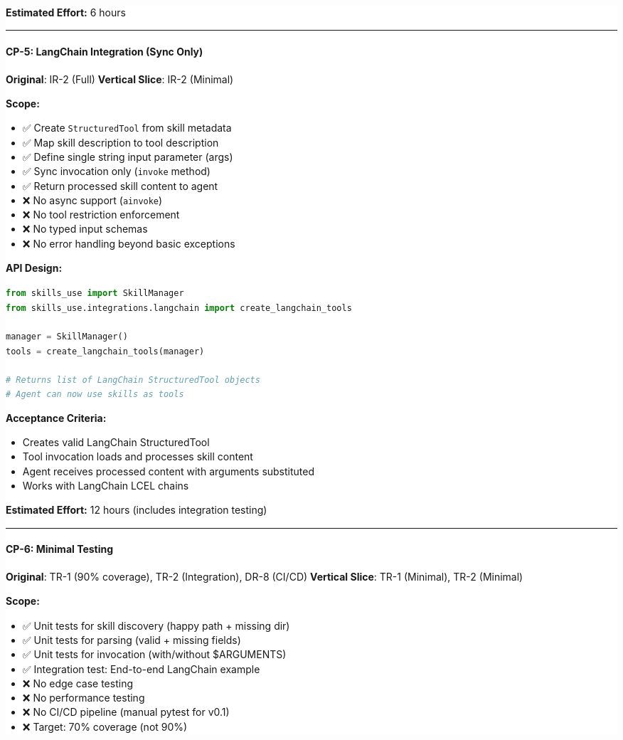 **Estimated Effort:** 6 hours

---

#### CP-5: LangChain Integration (Sync Only)
**Original**: IR-2 (Full)
**Vertical Slice**: IR-2 (Minimal)

**Scope:**
- ✅ Create `StructuredTool` from skill metadata
- ✅ Map skill description to tool description
- ✅ Define single string input parameter (args)
- ✅ Sync invocation only (`invoke` method)
- ✅ Return processed skill content to agent
- ❌ No async support (`ainvoke`)
- ❌ No tool restriction enforcement
- ❌ No typed input schemas
- ❌ No error handling beyond basic exceptions

**API Design:**
```python
from skills_use import SkillManager
from skills_use.integrations.langchain import create_langchain_tools

manager = SkillManager()
tools = create_langchain_tools(manager)

# Returns list of LangChain StructuredTool objects
# Agent can now use skills as tools
```

**Acceptance Criteria:**
- Creates valid LangChain StructuredTool
- Tool invocation loads and processes skill content
- Agent receives processed content with arguments substituted
- Works with LangChain LCEL chains

**Estimated Effort:** 12 hours (includes integration testing)

---

#### CP-6: Minimal Testing
**Original**: TR-1 (90% coverage), TR-2 (Integration), DR-8 (CI/CD)
**Vertical Slice**: TR-1 (Minimal), TR-2 (Minimal)

**Scope:**
- ✅ Unit tests for skill discovery (happy path + missing dir)
- ✅ Unit tests for parsing (valid + missing fields)
- ✅ Unit tests for invocation (with/without $ARGUMENTS)
- ✅ Integration test: End-to-end LangChain example
- ❌ No edge case testing
- ❌ No performance testing
- ❌ No CI/CD pipeline (manual pytest for v0.1)
- ❌ Target: 70% coverage (not 90%)
